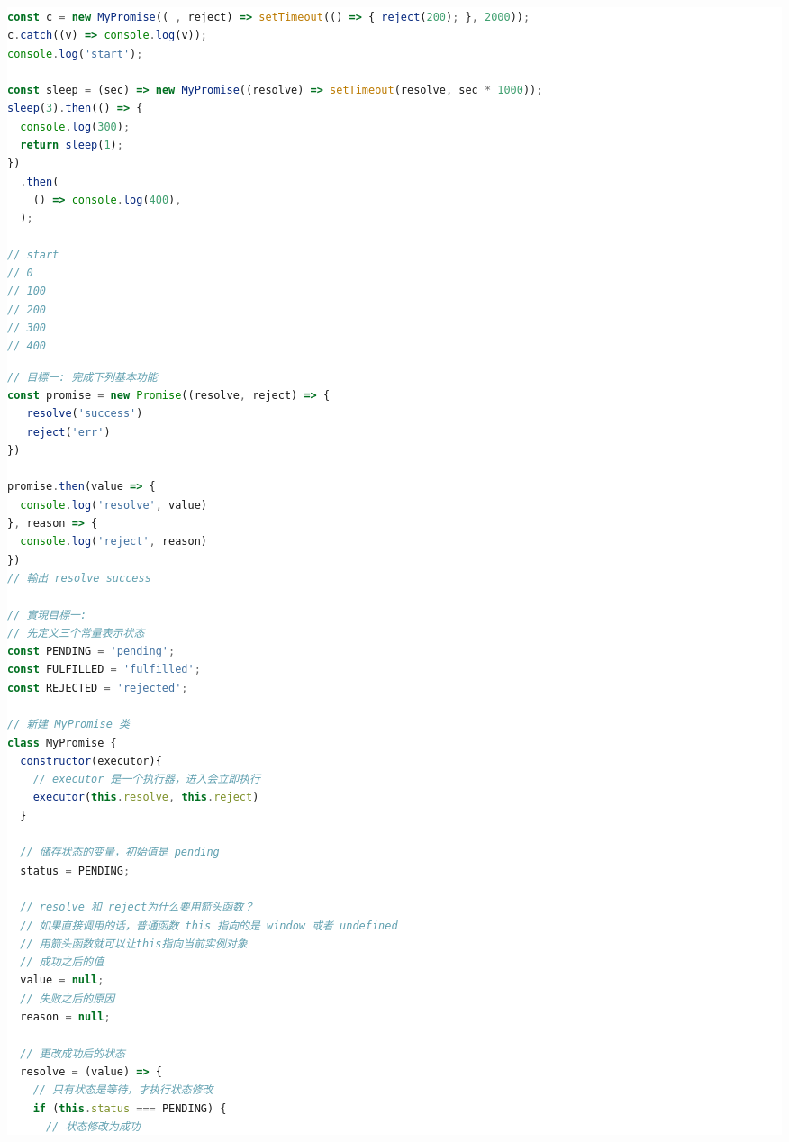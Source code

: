 ```js
const c = new MyPromise((_, reject) => setTimeout(() => { reject(200); }, 2000));
c.catch((v) => console.log(v));
console.log('start');

const sleep = (sec) => new MyPromise((resolve) => setTimeout(resolve, sec * 1000));
sleep(3).then(() => {
  console.log(300);
  return sleep(1);
})
  .then(
    () => console.log(400),
  );

// start
// 0
// 100
// 200
// 300
// 400
```

```js
// 目標一: 完成下列基本功能
const promise = new Promise((resolve, reject) => {
   resolve('success')
   reject('err')
})

promise.then(value => {
  console.log('resolve', value)
}, reason => {
  console.log('reject', reason)
})
// 輸出 resolve success

// 實現目標一:
// 先定义三个常量表示状态
const PENDING = 'pending';
const FULFILLED = 'fulfilled';
const REJECTED = 'rejected';

// 新建 MyPromise 类
class MyPromise {
  constructor(executor){
    // executor 是一个执行器，进入会立即执行
    executor(this.resolve, this.reject)
  }

  // 储存状态的变量，初始值是 pending
  status = PENDING;

  // resolve 和 reject为什么要用箭头函数？
  // 如果直接调用的话，普通函数 this 指向的是 window 或者 undefined
  // 用箭头函数就可以让this指向当前实例对象
  // 成功之后的值
  value = null;
  // 失败之后的原因
  reason = null;

  // 更改成功后的状态
  resolve = (value) => {
    // 只有状态是等待，才执行状态修改
    if (this.status === PENDING) {
      // 状态修改为成功
```